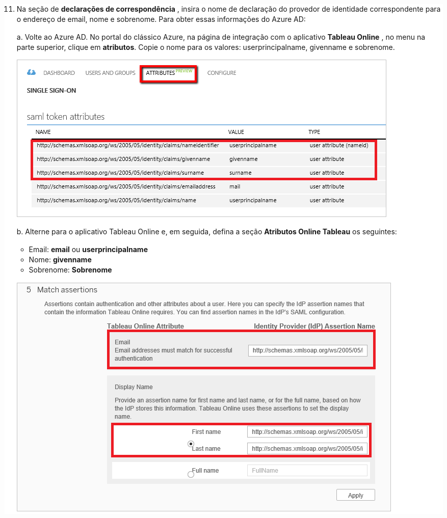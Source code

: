 11. Na seção de **declarações de correspondência** , insira o nome de declaração do provedor de identidade correspondente para o endereço de email, nome e sobrenome. Para obter essas informações do Azure AD:

    a. Volte ao Azure AD. No portal do clássico Azure, na página de integração com o aplicativo **Tableau Online** , no menu na parte superior, clique em **atributos**. Copie o nome para os valores: userprincipalname, givenname e sobrenome.
     
    ![Azure AD Single Sign-On](./media/active-directory-saas-tableauonline-tutorial/tutorial_tableauonline_10.png)

    b. Alterne para o aplicativo Tableau Online e, em seguida, defina a seção **Atributos Online Tableau** os seguintes:
    
    -  Email: **email** ou **userprincipalname**
    -  Nome: **givenname**
    -  Sobrenome: **Sobrenome**

    ![Configurar o logon único](./media/active-directory-saas-tableauonline-tutorial/tutorial_tableauonline_14.png)
